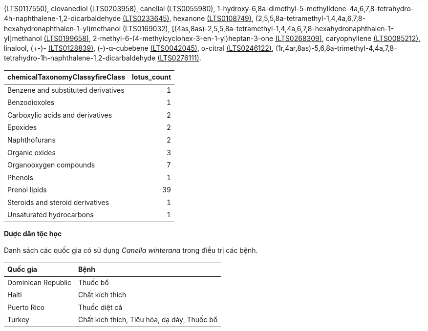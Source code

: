 [(LTS0117550)](https://lotus.naturalproducts.net/compound/lotus_id/LTS0117550), clovanediol [(LTS0203958)](https://lotus.naturalproducts.net/compound/lotus_id/LTS0203958), canellal [(LTS0055980)](https://lotus.naturalproducts.net/compound/lotus_id/LTS0055980), 1-hydroxy-6,8a-dimethyl-5-methylidene-4a,6,7,8-tetrahydro-4h-naphthalene-1,2-dicarbaldehyde [(LTS0233645)](https://lotus.naturalproducts.net/compound/lotus_id/LTS0233645), hexanone [(LTS0108749)](https://lotus.naturalproducts.net/compound/lotus_id/LTS0108749), (2,5,5,8a-tetramethyl-1,4,4a,6,7,8-hexahydronaphthalen-1-yl)methanol [(LTS0169032)](https://lotus.naturalproducts.net/compound/lotus_id/LTS0169032), [(4as,8as)-2,5,5,8a-tetramethyl-1,4,4a,6,7,8-hexahydronaphthalen-1-yl]methanol [(LTS0199658)](https://lotus.naturalproducts.net/compound/lotus_id/LTS0199658), 2-methyl-6-(4-methylcyclohex-3-en-1-yl)heptan-3-one [(LTS0268309)](https://lotus.naturalproducts.net/compound/lotus_id/LTS0268309), caryophyllene [(LTS0085212)](https://lotus.naturalproducts.net/compound/lotus_id/LTS0085212), linalool, (+-)- [(LTS0128839)](https://lotus.naturalproducts.net/compound/lotus_id/LTS0128839), (-)-α-cubebene [(LTS0042045)](https://lotus.naturalproducts.net/compound/lotus_id/LTS0042045), α-citral [(LTS0246122)](https://lotus.naturalproducts.net/compound/lotus_id/LTS0246122), (1r,4ar,8as)-5,6,8a-trimethyl-4,4a,7,8-tetrahydro-1h-naphthalene-1,2-dicarbaldehyde [(LTS0276111)](https://lotus.naturalproducts.net/compound/lotus_id/LTS0276111).

| chemicalTaxonomyClassyfireClass     |   lotus_count |
|:------------------------------------|--------------:|
| Benzene and substituted derivatives |             1 |
| Benzodioxoles                       |             1 |
| Carboxylic acids and derivatives    |             2 |
| Epoxides                            |             2 |
| Naphthofurans                       |             2 |
| Organic oxides                      |             3 |
| Organooxygen compounds              |             7 |
| Phenols                             |             1 |
| Prenol lipids                       |            39 |
| Steroids and steroid derivatives    |             1 |
| Unsaturated hydrocarbons            |             1 |


**Dược dân tộc học**

Danh sách các quốc gia có sử dụng *Canella winterana* trong điều trị các bệnh. 

| Quốc gia           | Bệnh                                        |
|:-------------------|:--------------------------------------------|
| Dominican Republic | Thuốc bổ                                    |
| Haiti              | Chất kích thích                             |
| Puerto Rico        | Thuốc diệt cá                               |
| Turkey             | Chất kích thích, Tiêu hóa, dạ dày, Thuốc bổ |


